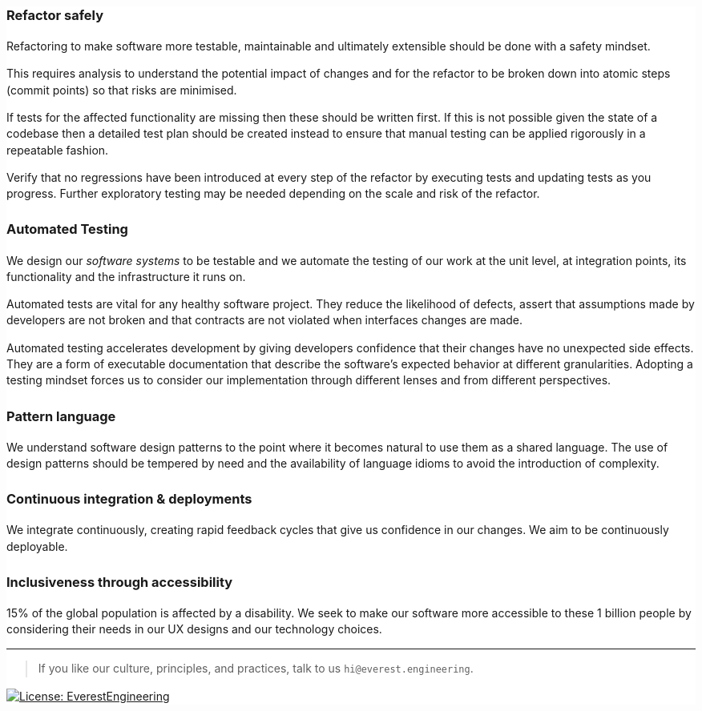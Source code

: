 ### Refactor safely

Refactoring to make software more testable, maintainable and ultimately extensible should be done with a safety mindset.

This requires analysis to understand the potential impact of changes and for the refactor to be broken down into atomic steps (commit points) so that risks are minimised.

If tests for the affected functionality are missing then these should be written first. If this is not possible given the state of a codebase then a detailed test plan should be created instead to ensure that manual testing can be applied rigorously in a repeatable fashion.

Verify that no regressions have been introduced at every step of the refactor by executing tests and updating tests as you progress. Further exploratory testing may be needed depending on the scale and risk of the refactor.

### Automated Testing

We design our _software systems_ to be testable and we automate the testing of our work at the unit level, at integration points, its functionality and the infrastructure it runs on.

Automated tests are vital for any healthy software project. They reduce the likelihood of defects, assert that assumptions made by developers are not broken and that contracts are not violated when interfaces changes are made.

Automated testing accelerates development by giving developers confidence that their changes have no unexpected side effects. They are a form of executable documentation that describe the software’s expected behavior at different granularities. Adopting a testing mindset forces us to consider our implementation through different lenses and from different perspectives.

### Pattern language

We understand software design patterns to the point where it becomes natural to use them as a shared language. The use of design patterns should be tempered by need and the availability of language idioms to avoid the introduction of complexity.

### Continuous integration & deployments

We integrate continuously, creating rapid feedback cycles that give us confidence in our changes. We aim to be continuously deployable.

### Inclusiveness through accessibility

15% of the global population is affected by a disability. We seek to make our software more accessible to these 1 billion people by considering their needs in our UX designs and our technology choices.

---

> If you like our culture, principles, and practices, talk to us `hi@everest.engineering`.

[![License: EverestEngineering](https://img.shields.io/badge/Copyright%20%C2%A9-EVERESTENGINEERING-blue)](https://everest.engineering)
